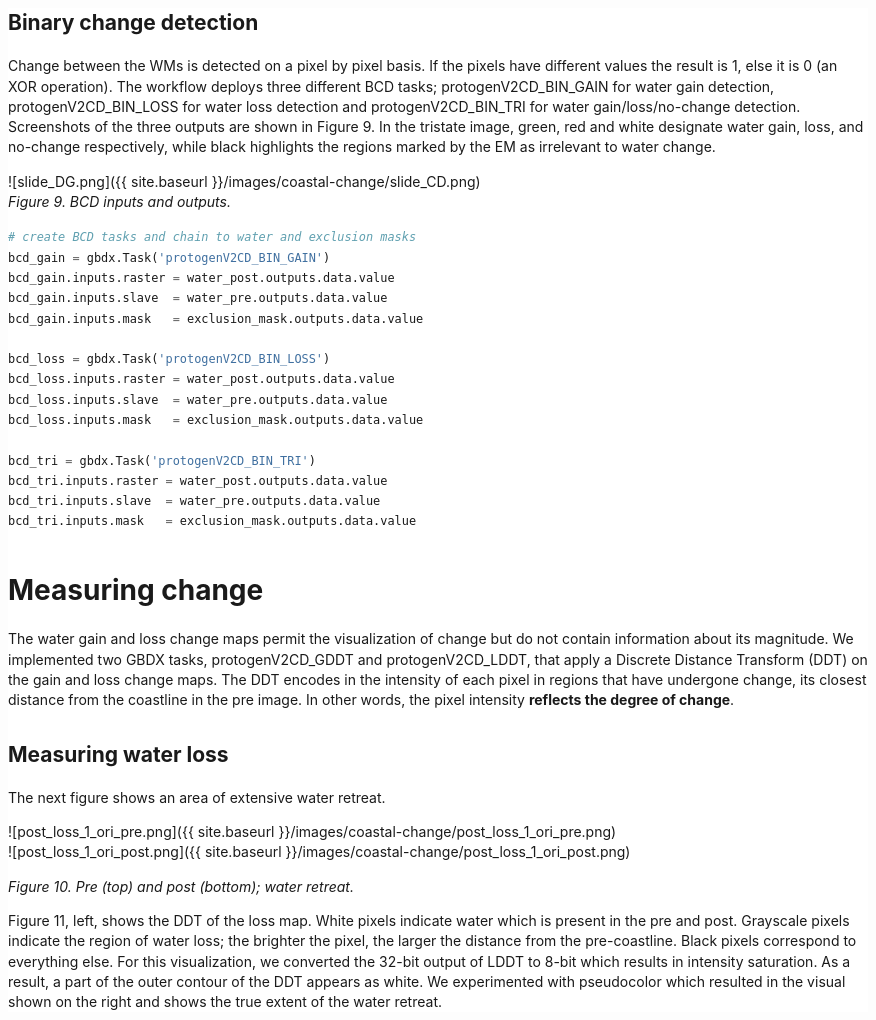 ## Binary change detection

Change between the WMs is detected on a pixel by pixel basis. If the pixels have different values the result is 1, else it is 0 (an XOR operation). The workflow deploys three different BCD tasks; protogenV2CD_BIN_GAIN for water gain detection, protogenV2CD_BIN_LOSS for water loss detection and protogenV2CD_BIN_TRI for water gain/loss/no-change detection. Screenshots of the three outputs are shown in Figure 9. In the tristate image, green, red and white designate water gain, loss, and no-change respectively, while black highlights the regions marked by the EM as irrelevant to water change.

![slide_DG.png]({{ site.baseurl }}/images/coastal-change/slide_CD.png)  
*Figure 9. BCD inputs and outputs.*

```python
# create BCD tasks and chain to water and exclusion masks
bcd_gain = gbdx.Task('protogenV2CD_BIN_GAIN')
bcd_gain.inputs.raster = water_post.outputs.data.value
bcd_gain.inputs.slave  = water_pre.outputs.data.value
bcd_gain.inputs.mask   = exclusion_mask.outputs.data.value

bcd_loss = gbdx.Task('protogenV2CD_BIN_LOSS')
bcd_loss.inputs.raster = water_post.outputs.data.value
bcd_loss.inputs.slave  = water_pre.outputs.data.value
bcd_loss.inputs.mask   = exclusion_mask.outputs.data.value

bcd_tri = gbdx.Task('protogenV2CD_BIN_TRI')
bcd_tri.inputs.raster = water_post.outputs.data.value
bcd_tri.inputs.slave  = water_pre.outputs.data.value
bcd_tri.inputs.mask   = exclusion_mask.outputs.data.value
```

# Measuring change

The water gain and loss change maps permit the visualization of change but do not contain information about its magnitude.
We implemented two GBDX tasks, protogenV2CD_GDDT and protogenV2CD_LDDT, that apply a Discrete Distance Transform (DDT) on the gain and loss change maps. The DDT encodes in the intensity of each pixel in regions that have undergone change, its closest distance from the coastline in the pre image. In other words, the pixel intensity **reflects the degree of change**.

## Measuring water loss

The next figure shows an area of extensive water retreat.

![post_loss_1_ori_pre.png]({{ site.baseurl }}/images/coastal-change/post_loss_1_ori_pre.png)  
![post_loss_1_ori_post.png]({{ site.baseurl }}/images/coastal-change/post_loss_1_ori_post.png)

*Figure 10. Pre (top) and post (bottom); water retreat.*

Figure 11, left, shows the DDT of the loss map. White pixels indicate water which is present in the pre and post. Grayscale pixels
indicate the region of water loss; the brighter the pixel, the larger the distance from the pre-coastline. Black pixels correspond to everything else. For this visualization, we converted the 32-bit output of LDDT to 8-bit which results in intensity saturation. As a result, a part of the outer contour of the DDT appears as white. We experimented with pseudocolor which resulted in the visual shown on the right and shows the true extent of the water retreat.
